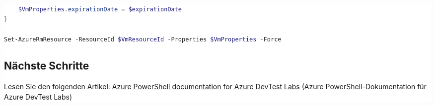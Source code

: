 ```powershell
    $VmProperties.expirationDate = $expirationDate
}

Set-AzureRmResource -ResourceId $VmResourceId -Properties $VmProperties -Force
```


## <a name="next-steps"></a>Nächste Schritte
Lesen Sie den folgenden Artikel: [Azure PowerShell documentation for Azure DevTest Labs](/powershell/module/az.devtestlabs/) (Azure PowerShell-Dokumentation für Azure DevTest Labs)
